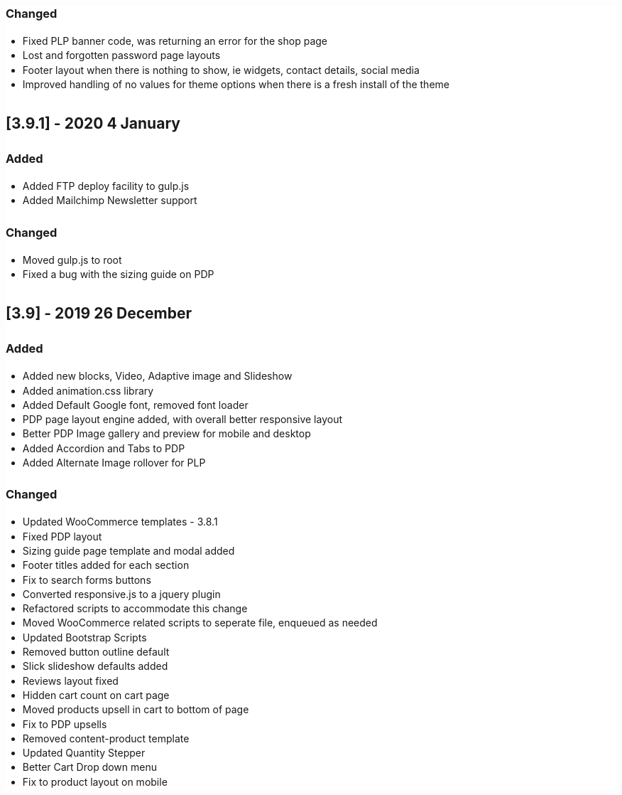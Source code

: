 ### Changed
- Fixed PLP banner code, was returning an error for the shop page
- Lost and forgotten password page layouts
- Footer layout when there is nothing to show, ie widgets, contact details, social media
- Improved handling of no values for theme options when there is a fresh install of the theme

## [3.9.1] - 2020 4 January

### Added
- Added FTP deploy facility to gulp.js
- Added Mailchimp Newsletter support

### Changed
- Moved gulp.js to root
- Fixed a bug with the sizing guide on PDP

## [3.9] - 2019 26 December


### Added
- Added new blocks, Video, Adaptive image and Slideshow
- Added animation.css library
- Added Default Google font, removed font loader
- PDP page layout engine added, with overall better responsive layout
- Better PDP Image gallery and preview for mobile and desktop
- Added Accordion and Tabs to PDP
- Added Alternate Image rollover for PLP

### Changed
- Updated WooCommerce templates - 3.8.1
- Fixed PDP layout
- Sizing guide page template and modal added
- Footer titles added for each section
- Fix to search forms buttons
- Converted responsive.js to a jquery plugin
- Refactored scripts to accommodate this change
- Moved WooCommerce related scripts to seperate file, enqueued as needed
- Updated Bootstrap Scripts
- Removed button outline default
- Slick slideshow defaults added
- Reviews layout fixed
- Hidden cart count on cart page
- Moved products upsell in cart to bottom of page
- Fix to PDP upsells
- Removed content-product template
- Updated Quantity Stepper
- Better Cart Drop down menu
- Fix to product layout on mobile
